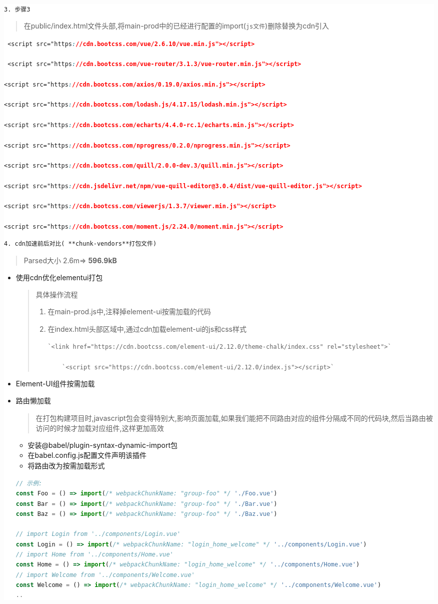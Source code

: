     3. 步骤3

  > 在public/index.html文件头部,将main-prod中的已经进行配置的import(<code>js文件</code>)删除替换为cdn引入

```css
 <script src="https://cdn.bootcss.com/vue/2.6.10/vue.min.js"></script>
 
 <script src="https://cdn.bootcss.com/vue-router/3.1.3/vue-router.min.js"></script>

<script src="https://cdn.bootcss.com/axios/0.19.0/axios.min.js"></script>

<script src="https://cdn.bootcss.com/lodash.js/4.17.15/lodash.min.js"></script>

<script src="https://cdn.bootcss.com/echarts/4.4.0-rc.1/echarts.min.js"></script>

<script src="https://cdn.bootcss.com/nprogress/0.2.0/nprogress.min.js"></script>

<script src="https://cdn.bootcss.com/quill/2.0.0-dev.3/quill.min.js"></script>

<script src="https://cdn.jsdelivr.net/npm/vue-quill-editor@3.0.4/dist/vue-quill-editor.js"></script>

<script src="https://cdn.bootcss.com/viewerjs/1.3.7/viewer.min.js"></script>

<script src="https://cdn.bootcss.com/moment.js/2.24.0/moment.min.js"></script>
```

    4. cdn加速前后对比( **chunk-vendors**打包文件)

  > Parsed大小 2.6m=> **596.9kB**

  - 使用cdn优化elementui打包

    > 具体操作流程
    >
    > 1. 在main-prod.js中,注释掉element-ui按需加载的代码
    >
    > 2. 在index.html头部区域中,通过cdn加载element-ui的js和css样式
    >
    >        `<link href="https://cdn.bootcss.com/element-ui/2.12.0/theme-chalk/index.css" rel="stylesheet">`
    >        
    >            `<script src="https://cdn.bootcss.com/element-ui/2.12.0/index.js"></script>`

- Element-UI组件按需加载

- 路由懒加载

  > 在打包构建项目时,javascript包会变得特别大,影响页面加载,如果我们能把不同路由对应的组件分隔成不同的代码块,然后当路由被访问的时候才加载对应组件,这样更加高效

  - 安装@babel/plugin-syntax-dynamic-import包
  - 在babel.config.js配置文件声明该插件
  - 将路由改为按需加载形式

  ```js
  // 示例:
  const Foo = () => import(/* webpackChunkName: "group-foo" */ './Foo.vue')
  const Bar = () => import(/* webpackChunkName: "group-foo" */ './Bar.vue')
  const Baz = () => import(/* webpackChunkName: "group-foo" */ './Baz.vue')
  
  // import Login from '../components/Login.vue'
  const Login = () => import(/* webpackChunkName: "login_home_welcome" */ '../components/Login.vue')
  // import Home from '../components/Home.vue'
  const Home = () => import(/* webpackChunkName: "login_home_welcome" */ '../components/Home.vue')
  // import Welcome from '../components/Welcome.vue'
  const Welcome = () => import(/* webpackChunkName: "login_home_welcome" */ '../components/Welcome.vue')
  ..
  ```